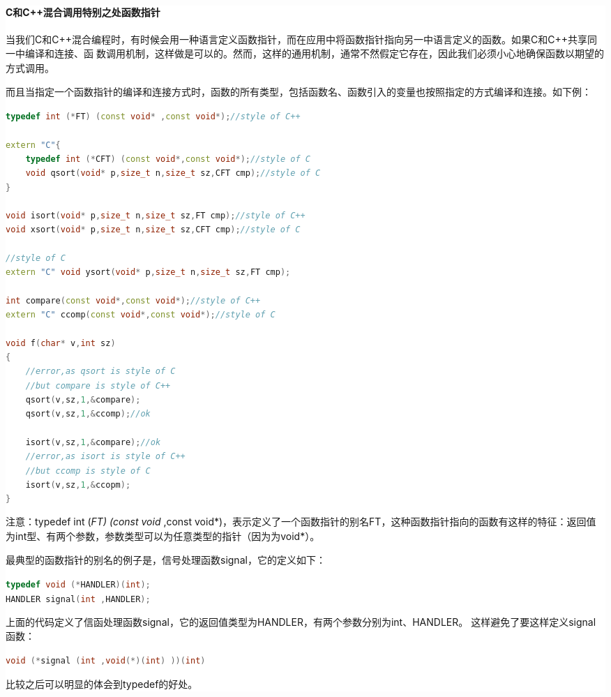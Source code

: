 #### C和C++混合调用特别之处函数指针

当我们C和C++混合编程时，有时候会用一种语言定义函数指针，而在应用中将函数指针指向另一中语言定义的函数。如果C和C++共享同一中编译和连接、函 数调用机制，这样做是可以的。然而，这样的通用机制，通常不然假定它存在，因此我们必须小心地确保函数以期望的方式调用。

而且当指定一个函数指针的编译和连接方式时，函数的所有类型，包括函数名、函数引入的变量也按照指定的方式编译和连接。如下例：

```cpp
typedef int (*FT) (const void* ,const void*);//style of C++

extern "C"{
    typedef int (*CFT) (const void*,const void*);//style of C
    void qsort(void* p,size_t n,size_t sz,CFT cmp);//style of C
}

void isort(void* p,size_t n,size_t sz,FT cmp);//style of C++
void xsort(void* p,size_t n,size_t sz,CFT cmp);//style of C
 
//style of C
extern "C" void ysort(void* p,size_t n,size_t sz,FT cmp);
 
int compare(const void*,const void*);//style of C++
extern "C" ccomp(const void*,const void*);//style of C
 
void f(char* v,int sz)
{
    //error,as qsort is style of C
    //but compare is style of C++
    qsort(v,sz,1,&compare);
    qsort(v,sz,1,&ccomp);//ok
    
    isort(v,sz,1,&compare);//ok
    //error,as isort is style of C++
    //but ccomp is style of C
    isort(v,sz,1,&ccopm);
}
```

注意：typedef int (*FT) (const void* ,const void*)，表示定义了一个函数指针的别名FT，这种函数指针指向的函数有这样的特征：返回值为int型、有两个参数，参数类型可以为任意类型的指针（因为为void*）。

最典型的函数指针的别名的例子是，信号处理函数signal，它的定义如下：

```cpp
typedef void (*HANDLER)(int);
HANDLER signal(int ,HANDLER);
```

上面的代码定义了信函处理函数signal，它的返回值类型为HANDLER，有两个参数分别为int、HANDLER。 这样避免了要这样定义signal函数：

```cpp
void (*signal (int ,void(*)(int) ))(int)
```

比较之后可以明显的体会到typedef的好处。
